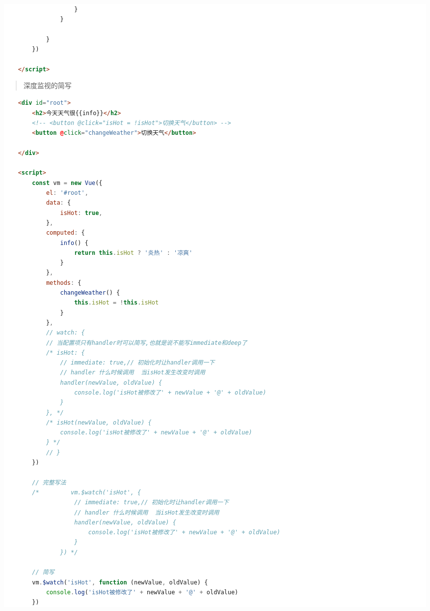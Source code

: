 ```html
                    }
                }

            }
        })

    </script>
```

> 深度监视的简写

```html
    <div id="root">
        <h2>今天天气很{{info}}</h2>
        <!-- <button @click="isHot = !isHot">切换天气</button> -->
        <button @click="changeWeather">切换天气</button>

    </div>

    <script>
        const vm = new Vue({
            el: '#root',
            data: {
                isHot: true,
            },
            computed: {
                info() {
                    return this.isHot ? '炎热' : '凉爽'
                }
            },
            methods: {
                changeWeather() {
                    this.isHot = !this.isHot
                }
            },
            // watch: {
            // 当配置项只有handler时可以简写,也就是说不能写immediate和deep了
            /* isHot: {
                // immediate: true,// 初始化时让handler调用一下
                // handler 什么时候调用  当isHot发生改变时调用
                handler(newValue, oldValue) {
                    console.log('isHot被修改了' + newValue + '@' + oldValue)
                }
            }, */
            /* isHot(newValue, oldValue) {
                console.log('isHot被修改了' + newValue + '@' + oldValue)
            } */
            // }
        })

        // 完整写法
        /*         vm.$watch('isHot', {
                    // immediate: true,// 初始化时让handler调用一下
                    // handler 什么时候调用  当isHot发生改变时调用
                    handler(newValue, oldValue) {
                        console.log('isHot被修改了' + newValue + '@' + oldValue)
                    }
                }) */

        // 简写
        vm.$watch('isHot', function (newValue, oldValue) {
            console.log('isHot被修改了' + newValue + '@' + oldValue)
        })

```